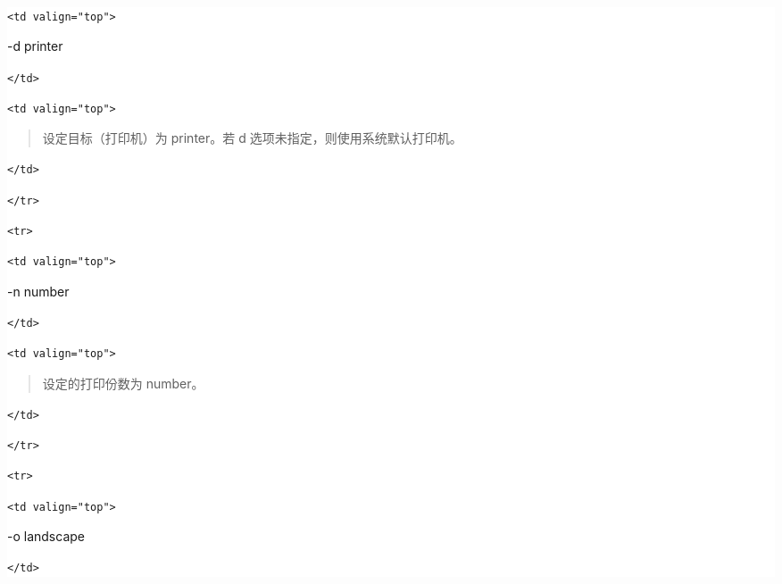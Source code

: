 ```{=html}
<td valign="top">
```

-d printer

```{=html}
</td>
```

```{=html}
<td valign="top">
```

> 设定目标（打印机）为 printer。若 d 选项未指定，则使用系统默认打印机。

```{=html}
</td>
```

```{=html}
</tr>
```

```{=html}
<tr>
```

```{=html}
<td valign="top">
```

-n number

```{=html}
</td>
```

```{=html}
<td valign="top">
```

> 设定的打印份数为 number。

```{=html}
</td>
```

```{=html}
</tr>
```

```{=html}
<tr>
```

```{=html}
<td valign="top">
```

-o landscape

```{=html}
</td>
```
